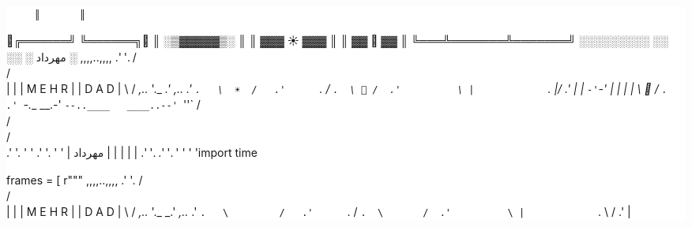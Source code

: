          ║       ║
🦚╔══════╝       ╚══════╗🦚
 ║     ░▒▓▓▓▓▓▒░      ║
 ║    ▓▓▓  ☀️  ▓▓▓     ║
 ║   ▓▓   🦁   ▓▓      ║
 ╚═══╩═══════╩═══════╝
      ░░░░░░░░░
    ░░       ░░
   ░    مهرداد   ░                ,,,,..,,,,
            .'             '.
           /                 \
          /                   \
         |                     |
         |       M E H R       |
         |       D A D        |
          \                   /
    _,.._   '._           _.'   _,.._
  .'      `.   \  ☀️  /   .'      `.
 /          `.  \ 🦁 /  .'          \
|             `. \|/ .'             |
|               `-'`-'               |
|                 |                  |
 \               🦚                /
  `.                           .'
    `-.__                   __.-'
         `--..____   ____..--'
                  `''`
               /         \
              /           \
             /             \
           .'               '.
          '                   '
        .'                     '.
       '                         '
      |        مهرداد           |
      |                           |
      |                           |
    .' '.                       .' '.
   '     '                     '     'import time

frames = [
    r"""
                              ,,,,..,,,,
                          .'             '.
                         /                 \
                        /                   \
                       |                     |
                       |       M E H R       |
                       |       D A D        |
                        \                   /
                  _,.._   '._           _.'   _,.._
                .'      `.   \         /   .'      `.
               /          `.  \       /  .'          \
              |             `. \     / .'             |